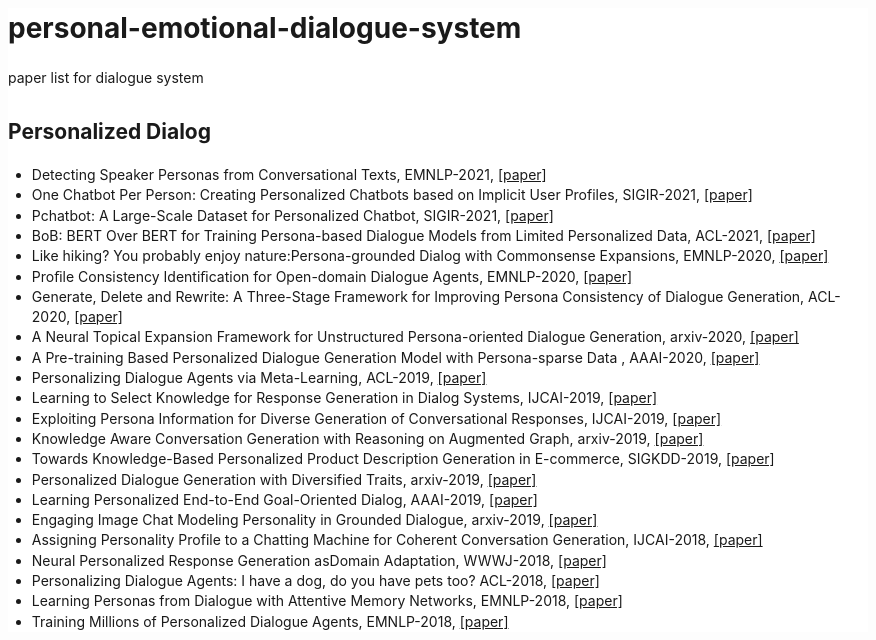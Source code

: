 # personal-emotional-dialogue-system

paper list for dialogue system

## Personalized Dialog
- Detecting Speaker Personas from Conversational Texts, EMNLP-2021, [[paper]](https://aclanthology.org/2021.emnlp-main.86/)
- One Chatbot Per Person: Creating Personalized Chatbots based on Implicit User Profiles, SIGIR-2021, [[paper]](https://dl.acm.org/doi/10.1145/3404835.3462828)
- Pchatbot: A Large-Scale Dataset for Personalized Chatbot, SIGIR-2021, [[paper]](https://arxiv.org/pdf/2009.13284.pdf)
- BoB: BERT Over BERT for Training Persona-based Dialogue Models from Limited Personalized Data, ACL-2021, [[paper]](https://arxiv.org/pdf/2106.06169.pdf)
- Like hiking? You probably enjoy nature:Persona-grounded Dialog with Commonsense Expansions, EMNLP-2020, [[paper]](https://arxiv.org/pdf/2010.03205.pdf)
- Proﬁle Consistency Identiﬁcation for Open-domain Dialogue Agents, EMNLP-2020, [[paper]](https://www.aclweb.org/anthology/2020.emnlp-main.539.pdf)
- Generate, Delete and Rewrite: A Three-Stage Framework for Improving Persona Consistency of Dialogue Generation, ACL-2020, [[paper]](https://www.aclweb.org/anthology/2020.acl-main.516.pdf)
- A Neural Topical Expansion Framework for Unstructured Persona-oriented Dialogue Generation, arxiv-2020, [[paper]](https://arxiv.org/pdf/2002.02153)
- A Pre-training Based Personalized Dialogue Generation Model with Persona-sparse Data , AAAI-2020, [[paper]](https://arxiv.org/pdf/1911.04700.pdf)
- Personalizing Dialogue Agents via Meta-Learning, ACL-2019, [[paper]](https://www.aclweb.org/anthology/P19-1542.pdf)
- Learning to Select Knowledge for Response Generation in Dialog Systems, IJCAI-2019, [[paper]](https://www.ijcai.org/proceedings/2019/0706.pdf)
- Exploiting Persona Information for Diverse Generation of Conversational Responses, IJCAI-2019, [[paper]](https://www.ijcai.org/proceedings/2019/0721.pdf)
- Knowledge Aware Conversation Generation with Reasoning on Augmented Graph, arxiv-2019, [[paper]](https://arxiv.org/pdf/1903.10245.pdf)
- Towards Knowledge-Based Personalized Product Description Generation in E-commerce, SIGKDD-2019, [[paper]](https://arxiv.org/pdf/1903.12457.pdf)
- Personalized Dialogue Generation with Diversified Traits, arxiv-2019, [[paper]](https://arxiv.org/pdf/1901.09672)
- Learning Personalized End-to-End Goal-Oriented Dialog, AAAI-2019, [[paper]](https://arxiv.org/pdf/1811.04604)
- Engaging Image Chat Modeling Personality in Grounded Dialogue, arxiv-2019, [[paper]](https://arxiv.org/pdf/1811.00945)
- Assigning Personality Profile to a Chatting Machine for Coherent Conversation Generation, IJCAI-2018, [[paper]](https://www.ijcai.org/proceedings/2018/0595)
- Neural Personalized Response Generation asDomain Adaptation, WWWJ-2018, [[paper]](https://arxiv.org/pdf/1701.02073)
- Personalizing Dialogue Agents: I have a dog, do you have pets too? ACL-2018, [[paper]](https://www.aclweb.org/anthology/P18-1205)
- Learning Personas from Dialogue with Attentive Memory Networks, EMNLP-2018, [[paper]](https://www.aclweb.org/anthology/D18-1284)
- Training Millions of Personalized Dialogue Agents, EMNLP-2018, [[paper]](https://www.aclweb.org/anthology/D18-1298)